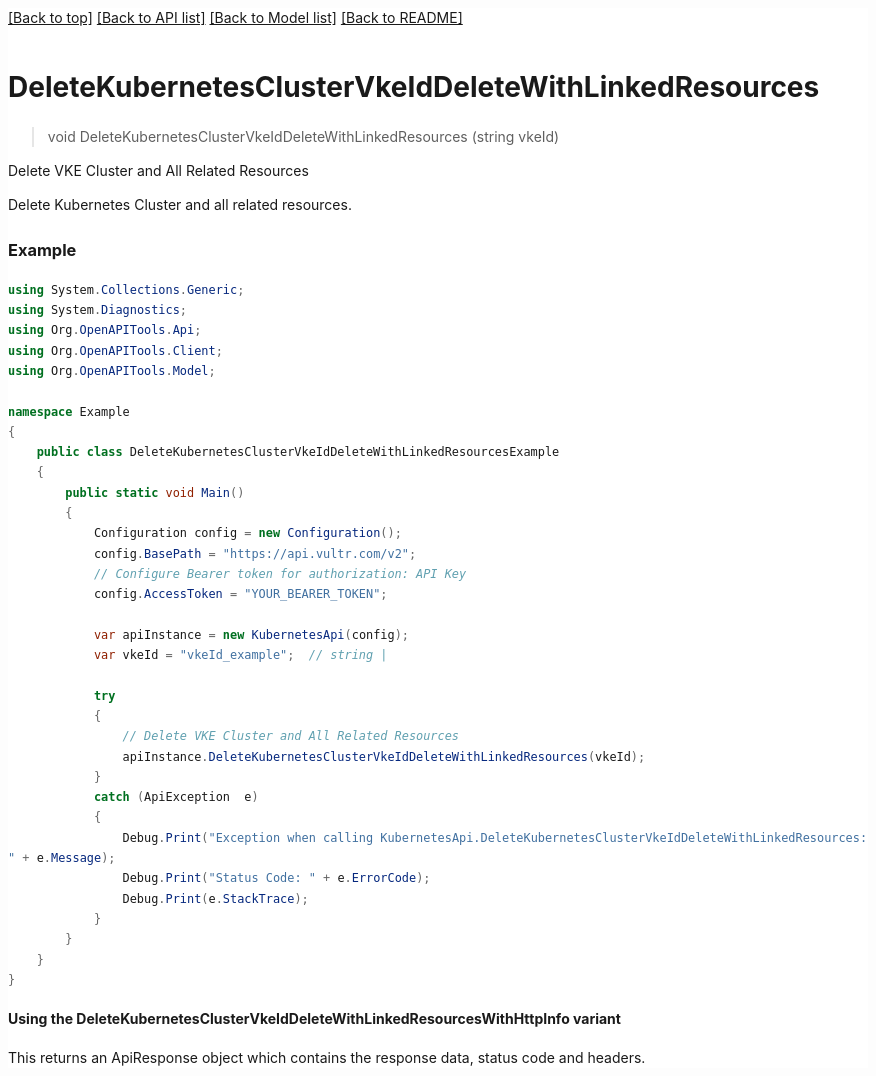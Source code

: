 [[Back to top]](#) [[Back to API list]](../README.md#documentation-for-api-endpoints) [[Back to Model list]](../README.md#documentation-for-models) [[Back to README]](../README.md)

<a id="deletekubernetesclustervkeiddeletewithlinkedresources"></a>
# **DeleteKubernetesClusterVkeIdDeleteWithLinkedResources**
> void DeleteKubernetesClusterVkeIdDeleteWithLinkedResources (string vkeId)

Delete VKE Cluster and All Related Resources

Delete Kubernetes Cluster and all related resources. 

### Example
```csharp
using System.Collections.Generic;
using System.Diagnostics;
using Org.OpenAPITools.Api;
using Org.OpenAPITools.Client;
using Org.OpenAPITools.Model;

namespace Example
{
    public class DeleteKubernetesClusterVkeIdDeleteWithLinkedResourcesExample
    {
        public static void Main()
        {
            Configuration config = new Configuration();
            config.BasePath = "https://api.vultr.com/v2";
            // Configure Bearer token for authorization: API Key
            config.AccessToken = "YOUR_BEARER_TOKEN";

            var apiInstance = new KubernetesApi(config);
            var vkeId = "vkeId_example";  // string | 

            try
            {
                // Delete VKE Cluster and All Related Resources
                apiInstance.DeleteKubernetesClusterVkeIdDeleteWithLinkedResources(vkeId);
            }
            catch (ApiException  e)
            {
                Debug.Print("Exception when calling KubernetesApi.DeleteKubernetesClusterVkeIdDeleteWithLinkedResources: " + e.Message);
                Debug.Print("Status Code: " + e.ErrorCode);
                Debug.Print(e.StackTrace);
            }
        }
    }
}
```

#### Using the DeleteKubernetesClusterVkeIdDeleteWithLinkedResourcesWithHttpInfo variant
This returns an ApiResponse object which contains the response data, status code and headers.
